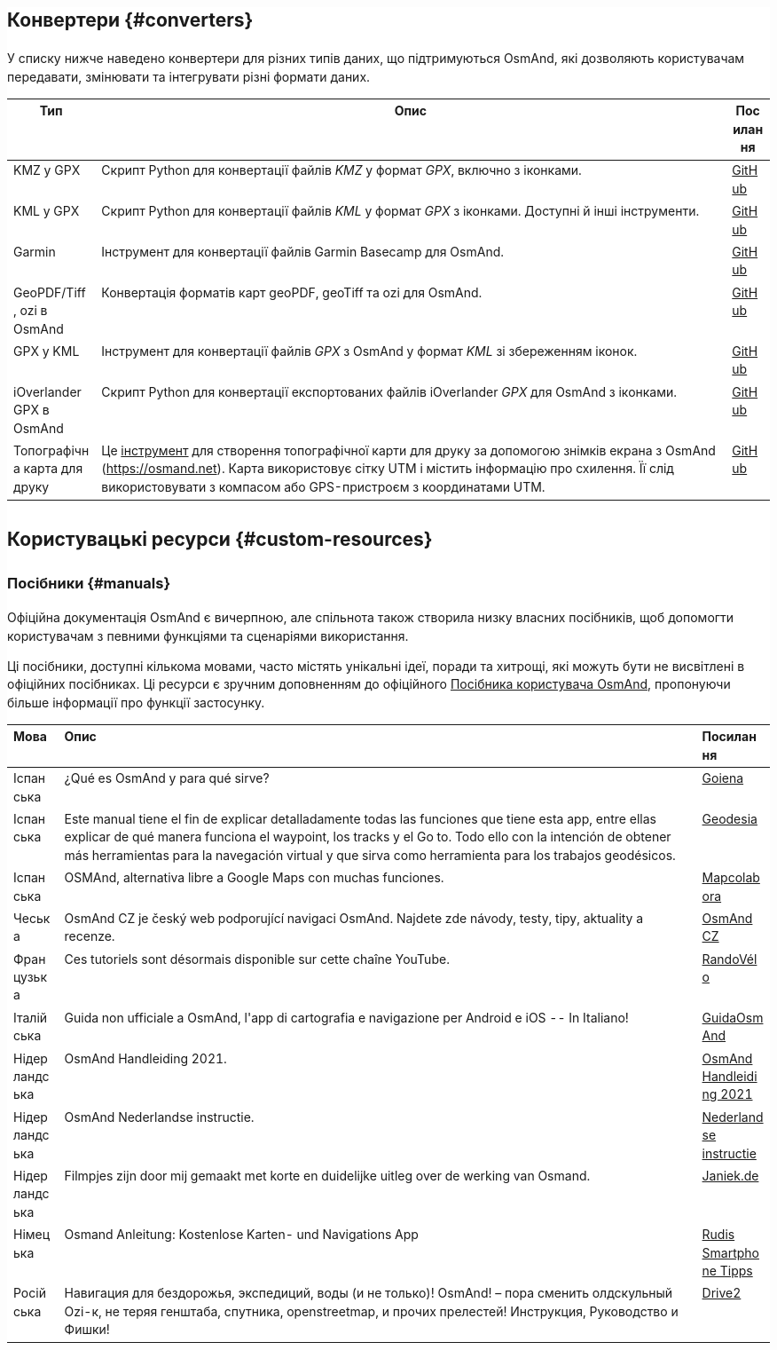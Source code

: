 
## Конвертери {#converters}

У списку нижче наведено конвертери для різних типів даних, що підтримуються OsmAnd, які дозволяють користувачам передавати, змінювати та інтегрувати різні формати даних.

| Тип | Опис | Посилання |
|-- | -- | --|
| KMZ у GPX | Скрипт Python для конвертації файлів *KMZ* у формат *GPX*, включно з іконками. | [GitHub](https://github.com/mariush444/gmapIcons2osmand) |
| KML у GPX | Скрипт Python для конвертації файлів *KML* у формат *GPX* з іконками. Доступні й інші інструменти. |[GitHub](https://github.com/tmusolf/KMLtoOSMAndGPX) |
| Garmin | Інструмент для конвертації файлів Garmin Basecamp для OsmAnd. | [GitHub](https://github.com/maurizioandreotti/GPX-Basecamp-2-OsmAnd)|
| GeoPDF/Tiff, ozi в OsmAnd | Конвертація форматів карт geoPDF, geoTiff та ozi для OsmAnd. | [GitHub](https://github.com/mariush444/raster2osmand) |
| GPX у KML | Інструмент для конвертації файлів *GPX* з OsmAnd у формат *KML* зі збереженням іконок. | [GitHub](https://github.com/mariush444/osmand2kml) |
| iOverlander GPX в OsmAnd | Скрипт Python для конвертації експортованих файлів iOverlander *GPX* для OsmAnd з іконками. | [GitHub](https://github.com/mariush444/Osmand-tools/blob/main/iOver.zip) |
| Топографічна карта для друку| Це [інструмент](https://github.com/acui/osmand_topo_map_generator) для створення топографічної карти для друку за допомогою знімків екрана з OsmAnd (https://osmand.net). Карта використовує сітку UTM і містить інформацію про схилення. Її слід використовувати з компасом або GPS-пристроєм з координатами UTM.| [GitHub](https://github.com/acui/osmand_topo_map_generator)|

## Користувацькі ресурси {#custom-resources}

### Посібники {#manuals}

Офіційна документація OsmAnd є вичерпною, але спільнота також створила низку власних посібників, щоб допомогти користувачам з певними функціями та сценаріями використання.  

Ці посібники, доступні кількома мовами, часто містять унікальні ідеї, поради та хитрощі, які можуть бути не висвітлені в офіційних посібниках. Ці ресурси є зручним доповненням до офіційного [Посібника користувача OsmAnd](https://osmand.net/docs/user/), пропонуючи більше інформації про функції застосунку.

| Мова | Опис | Посилання |
| :-- | :-- | :-- |
| Іспанська  |  ¿Qué es OsmAnd y para qué sirve?  |  [Goiena](https://www.goiena.org/osmand) |
| Іспанська  |  Este manual tiene el fin de explicar detalladamente todas las funciones que tiene esta app, entre ellas explicar de qué manera funciona el waypoint, los tracks y el Go to. Todo ello con la intención de obtener más herramientas para la navegación virtual y que sirva como herramienta para los trabajos geodésicos. |  [Geodesia](https://www.studocu.com/pe/document/universidad-nacional-de-ingenieria/geodesia/manual-de-uso-aplicativo-osmand-gps-trabajo-de-campo/18722995) |
| Іспанська  |  OSMAnd, alternativa libre a Google Maps con muchas funciones.  |  [Mapcolabora](https://mapcolabora.org/post/2024/2024-05-21-intro_osmand/) |
| Чеська   | OsmAnd CZ je český web podporující navigaci OsmAnd. Najdete zde návody, testy, tipy, aktuality a recenze.   | [OsmAnd CZ](https://osmand.cz/) |
| Французька  | Ces tutoriels sont désormais disponible sur cette chaîne YouTube.  | [RandoVélo](https://randovelo.touteslatitudes.fr/osmand/)  |
| Італійська | Guida non ufficiale a OsmAnd, l'app di cartografia e navigazione per Android e iOS -- In Italiano!  | [GuidaOsmAnd](https://github.com/Max1234-Ita/GuidaOsmand)   |
| Нідерландська | OsmAnd Handleiding 2021. | [OsmAnd Handleiding 2021](https://compostelagenootschap.be/wp-content/uploads/2021/09/OsmAnd_handleiding_v2.pdf)   |
| Нідерландська | OsmAnd Nederlandse instructie. | [Nederlandse instructie](https://docs.google.com/document/d/1JdyVswTcfrpVmflLZ_WBKEhmndlJBl57qPuAWFv5Pqg/edit?usp=drivesdk)   |
| Нідерландська | Filmpjes zijn door mij gemaakt met korte en duidelijke uitleg over de werking van Osmand. | [Janiek.de](https://www.janiek.be/?fbclid=IwZXh0bgNhZW0CMTAAAR2zi1q2NqTAc14Y_7W129qapWYQLVxW1e8CuY19_KtplyV6z613q3W6nWo_aem_xWMmPwTXqmVA43tIxhB-VA)   |
| Німецька | Osmand Anleitung: Kostenlose Karten- und Navigations App  |  [Rudis Smartphone Tipps](https://www.smartphone-tipp.de/apps/anleitung-osmand/) |
| Російська  | Навигация для бездорожья, экспедиций, воды (и не только)! OsmAnd! – пора сменить олдскульный Ozi-к, не теряя генштаба, спутника, openstreetmap, и прочих прелестей! Инструкция, Руководство и Фишки!  |  [Drive2](https://www.drive2.ru/l/533880791202005393/) |
